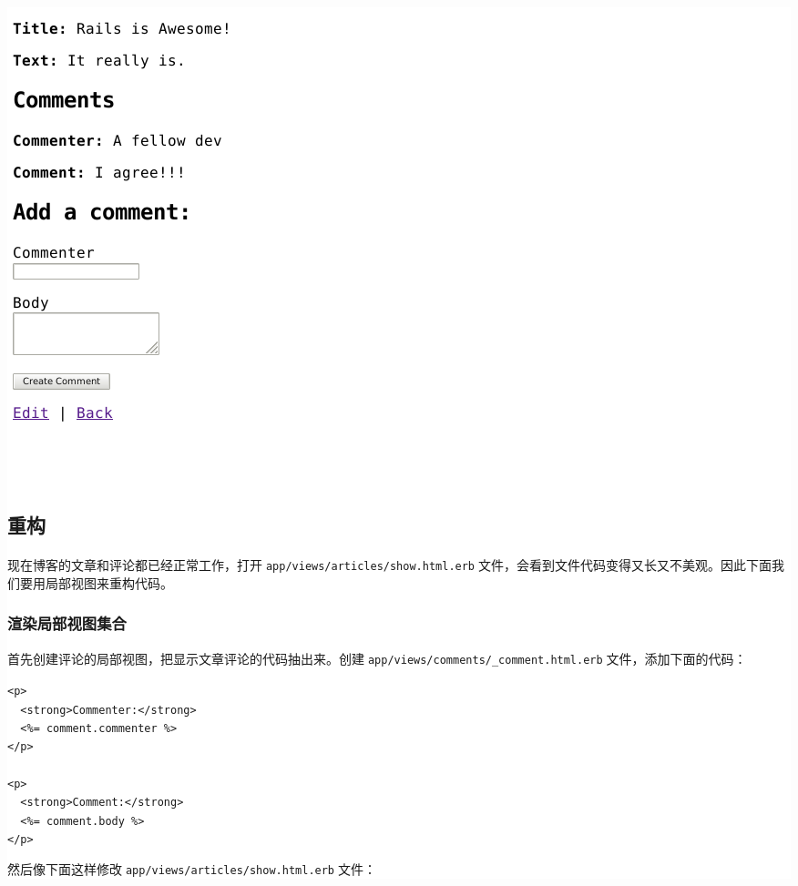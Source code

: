 ![带有评论的文章](images/getting_started/article_with_comments.png)

<a class="anchor" id="refactoring"></a>

## 重构

现在博客的文章和评论都已经正常工作，打开 `app/views/articles/show.html.erb` 文件，会看到文件代码变得又长又不美观。因此下面我们要用局部视图来重构代码。

<a class="anchor" id="rendering-partial-collections"></a>

### 渲染局部视图集合

首先创建评论的局部视图，把显示文章评论的代码抽出来。创建 `app/views/comments/_comment.html.erb` 文件，添加下面的代码：

```erb
<p>
  <strong>Commenter:</strong>
  <%= comment.commenter %>
</p>

<p>
  <strong>Comment:</strong>
  <%= comment.body %>
</p>
```

然后像下面这样修改 `app/views/articles/show.html.erb` 文件：
